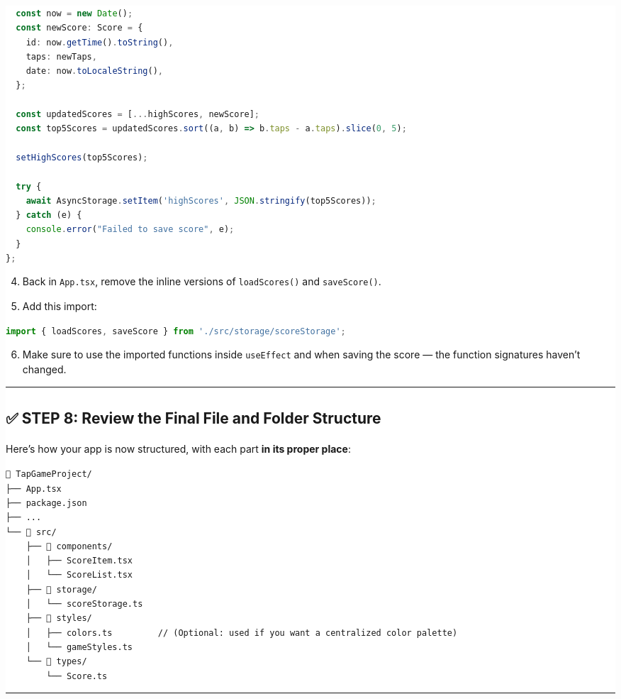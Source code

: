 ```ts
  const now = new Date();
  const newScore: Score = {
    id: now.getTime().toString(),
    taps: newTaps,
    date: now.toLocaleString(),
  };

  const updatedScores = [...highScores, newScore];
  const top5Scores = updatedScores.sort((a, b) => b.taps - a.taps).slice(0, 5);

  setHighScores(top5Scores);

  try {
    await AsyncStorage.setItem('highScores', JSON.stringify(top5Scores));
  } catch (e) {
    console.error("Failed to save score", e);
  }
};
```

4. Back in `App.tsx`, remove the inline versions of `loadScores()` and `saveScore()`.

5. Add this import:

```ts
import { loadScores, saveScore } from './src/storage/scoreStorage';
```

6. Make sure to use the imported functions inside `useEffect` and when saving the score — the function signatures haven’t changed.

---

## ✅ STEP 8: Review the Final File and Folder Structure

Here’s how your app is now structured, with each part **in its proper place**:

```
📁 TapGameProject/
├── App.tsx
├── package.json
├── ...
└── 📁 src/
    ├── 📁 components/
    │   ├── ScoreItem.tsx
    │   └── ScoreList.tsx
    ├── 📁 storage/
    │   └── scoreStorage.ts
    ├── 📁 styles/
    │   ├── colors.ts         // (Optional: used if you want a centralized color palette)
    │   └── gameStyles.ts
    └── 📁 types/
        └── Score.ts
```

---